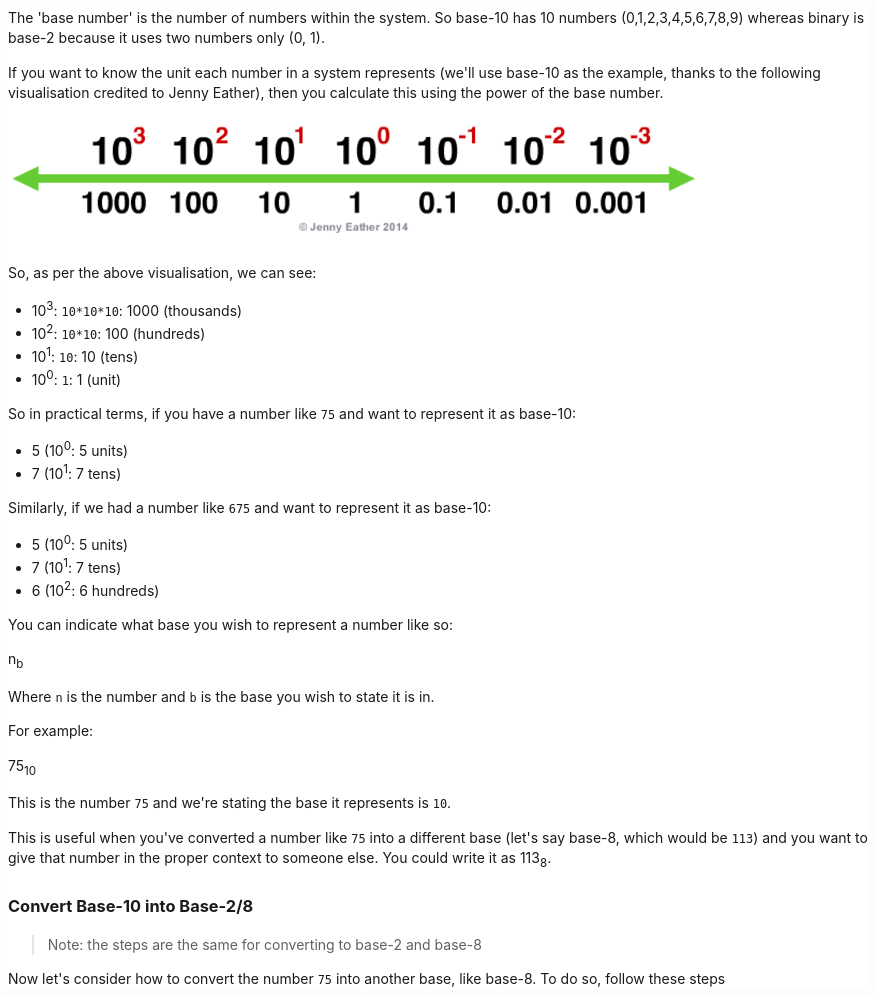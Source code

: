 The 'base number' is the number of numbers within the system. So base-10 has 10 numbers (0,1,2,3,4,5,6,7,8,9) whereas binary is base-2 because it uses two numbers only (0, 1).

If you want to know the unit each number in a system represents (we'll use base-10 as the example, thanks to the following visualisation credited to Jenny Eather), then you calculate this using the power of the base number.

<a href="../../assets/images/base-10.png">
<img src="../../assets/images/base-10.png">
</a>

So, as per the above visualisation, we can see:

- 10<sup>3</sup>: `10*10*10`: 1000 (thousands)
- 10<sup>2</sup>: `10*10`: 100 (hundreds)
- 10<sup>1</sup>: `10`: 10 (tens)
- 10<sup>0</sup>: `1`: 1 (unit)

So in practical terms, if you have a number like `75` and want to represent it as base-10:

- 5 (10<sup>0</sup>: 5 units)
- 7 (10<sup>1</sup>: 7 tens)

Similarly, if we had a number like `675` and want to represent it as base-10:

- 5 (10<sup>0</sup>: 5 units)
- 7 (10<sup>1</sup>: 7 tens)
- 6 (10<sup>2</sup>: 6 hundreds)

You can indicate what base you wish to represent a number like so:

n<sub>b</sub>

Where `n` is the number and `b` is the base you wish to state it is in.

For example:

75<sub>10</sub>

This is the number `75` and we're stating the base it represents is `10`.

This is useful when you've converted a number like `75` into a different base (let's say base-8, which would be `113`) and you want to give that number in the proper context to someone else. You could write it as 113<sub>8</sub>.

### Convert Base-10 into Base-2/8

> Note: the steps are the same for converting to base-2 and base-8

Now let's consider how to convert the number `75` into another base, like base-8. To do so, follow these steps
